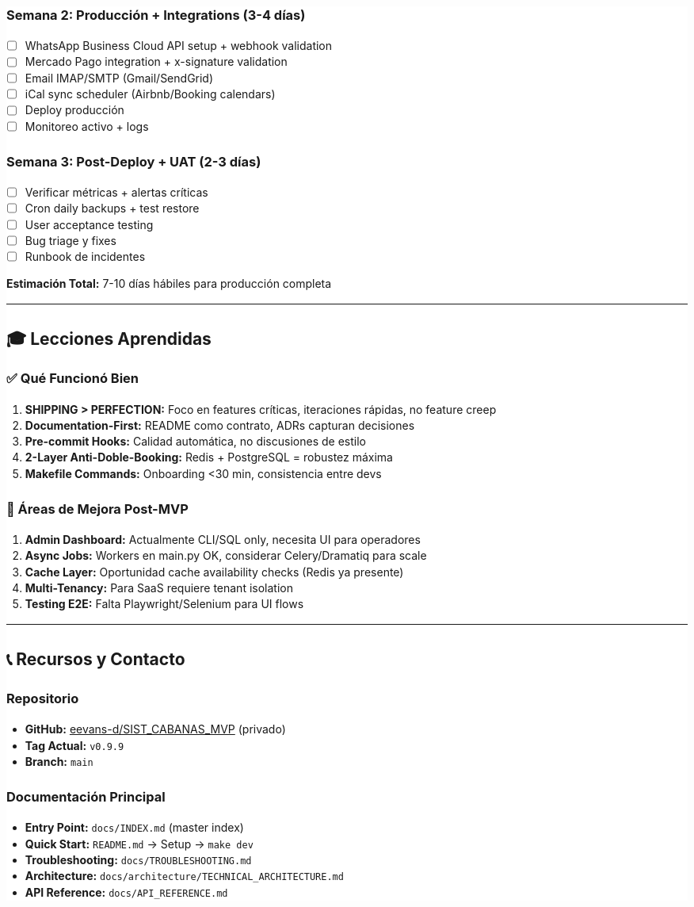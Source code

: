 ### Semana 2: Producción + Integrations (3-4 días)
- [ ] WhatsApp Business Cloud API setup + webhook validation
- [ ] Mercado Pago integration + x-signature validation
- [ ] Email IMAP/SMTP (Gmail/SendGrid)
- [ ] iCal sync scheduler (Airbnb/Booking calendars)
- [ ] Deploy producción
- [ ] Monitoreo activo + logs

### Semana 3: Post-Deploy + UAT (2-3 días)
- [ ] Verificar métricas + alertas críticas
- [ ] Cron daily backups + test restore
- [ ] User acceptance testing
- [ ] Bug triage y fixes
- [ ] Runbook de incidentes

**Estimación Total:** 7-10 días hábiles para producción completa

---

## 🎓 Lecciones Aprendidas

### ✅ Qué Funcionó Bien
1. **SHIPPING > PERFECTION:** Foco en features críticas, iteraciones rápidas, no feature creep
2. **Documentation-First:** README como contrato, ADRs capturan decisiones
3. **Pre-commit Hooks:** Calidad automática, no discusiones de estilo
4. **2-Layer Anti-Doble-Booking:** Redis + PostgreSQL = robustez máxima
5. **Makefile Commands:** Onboarding <30 min, consistencia entre devs

### 🔧 Áreas de Mejora Post-MVP
1. **Admin Dashboard:** Actualmente CLI/SQL only, necesita UI para operadores
2. **Async Jobs:** Workers en main.py OK, considerar Celery/Dramatiq para scale
3. **Cache Layer:** Oportunidad cache availability checks (Redis ya presente)
4. **Multi-Tenancy:** Para SaaS requiere tenant isolation
5. **Testing E2E:** Falta Playwright/Selenium para UI flows

---

## 📞 Recursos y Contacto

### Repositorio
- **GitHub:** [eevans-d/SIST_CABANAS_MVP](https://github.com/eevans-d/SIST_CABANAS_MVP) (privado)
- **Tag Actual:** `v0.9.9`
- **Branch:** `main`

### Documentación Principal
- **Entry Point:** `docs/INDEX.md` (master index)
- **Quick Start:** `README.md` → Setup → `make dev`
- **Troubleshooting:** `docs/TROUBLESHOOTING.md`
- **Architecture:** `docs/architecture/TECHNICAL_ARCHITECTURE.md`
- **API Reference:** `docs/API_REFERENCE.md`
